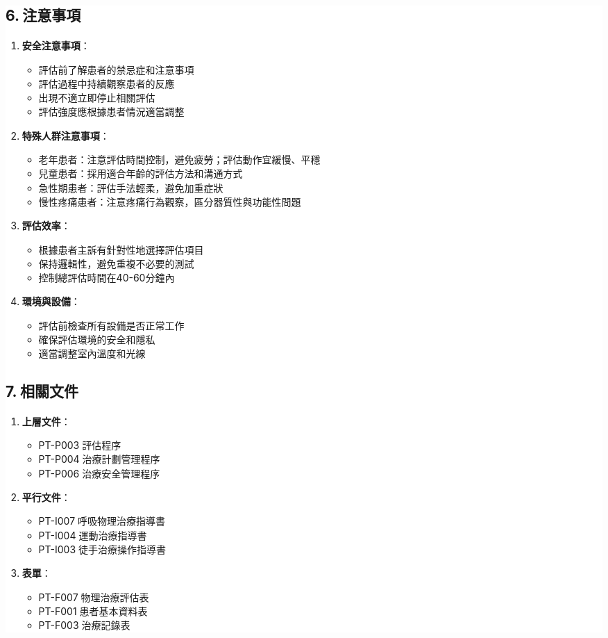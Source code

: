 ## 6. 注意事項

1. **安全注意事項**：
   - 評估前了解患者的禁忌症和注意事項
   - 評估過程中持續觀察患者的反應
   - 出現不適立即停止相關評估
   - 評估強度應根據患者情況適當調整

2. **特殊人群注意事項**：
   - 老年患者：注意評估時間控制，避免疲勞；評估動作宜緩慢、平穩
   - 兒童患者：採用適合年齡的評估方法和溝通方式
   - 急性期患者：評估手法輕柔，避免加重症狀
   - 慢性疼痛患者：注意疼痛行為觀察，區分器質性與功能性問題

3. **評估效率**：
   - 根據患者主訴有針對性地選擇評估項目
   - 保持邏輯性，避免重複不必要的測試
   - 控制總評估時間在40-60分鐘內

4. **環境與設備**：
   - 評估前檢查所有設備是否正常工作
   - 確保評估環境的安全和隱私
   - 適當調整室內溫度和光線

## 7. 相關文件

1. **上層文件**：
   - PT-P003 評估程序
   - PT-P004 治療計劃管理程序
   - PT-P006 治療安全管理程序

2. **平行文件**：
   - PT-I007 呼吸物理治療指導書
   - PT-I004 運動治療指導書
   - PT-I003 徒手治療操作指導書

3. **表單**：
   - PT-F007 物理治療評估表
   - PT-F001 患者基本資料表
   - PT-F003 治療記錄表 